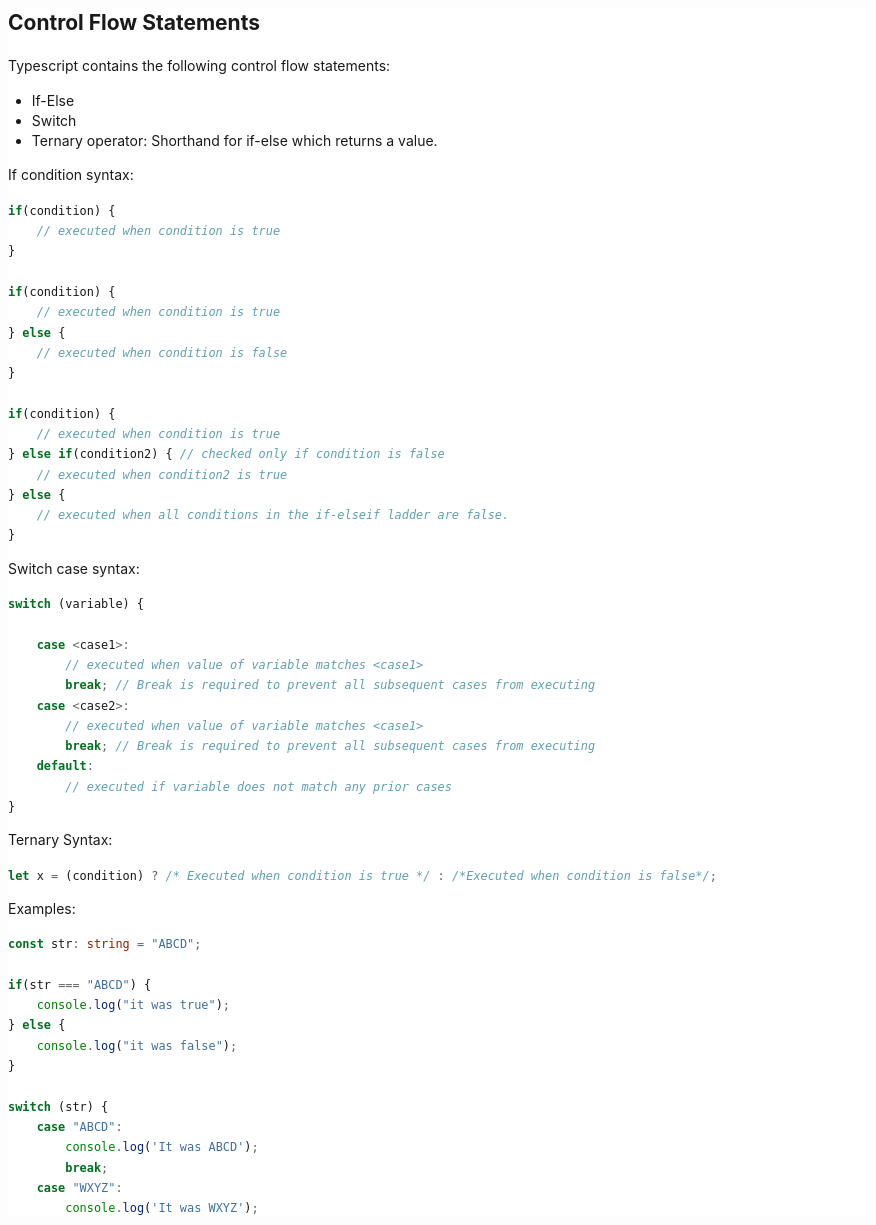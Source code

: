 
## Control Flow Statements

Typescript contains the following control flow statements:

*   If-Else
*   Switch
*   Ternary operator: Shorthand for if-else which returns a value.

If condition syntax:

```ts
if(condition) {
    // executed when condition is true
}

if(condition) {
    // executed when condition is true
} else {
    // executed when condition is false
}

if(condition) {
    // executed when condition is true
} else if(condition2) { // checked only if condition is false
    // executed when condition2 is true
} else {
    // executed when all conditions in the if-elseif ladder are false.
}
```

Switch case syntax:
```ts
switch (variable) {

    case <case1>:
        // executed when value of variable matches <case1>
        break; // Break is required to prevent all subsequent cases from executing
    case <case2>:
        // executed when value of variable matches <case1>
        break; // Break is required to prevent all subsequent cases from executing
    default:
        // executed if variable does not match any prior cases
}
```

Ternary Syntax:

```ts
let x = (condition) ? /* Executed when condition is true */ : /*Executed when condition is false*/;
```    

Examples:
```ts
const str: string = "ABCD";

if(str === "ABCD") {
    console.log("it was true");
} else {
    console.log("it was false");
}

switch (str) {
    case "ABCD":
        console.log('It was ABCD');
        break;
    case "WXYZ":
        console.log('It was WXYZ');
```